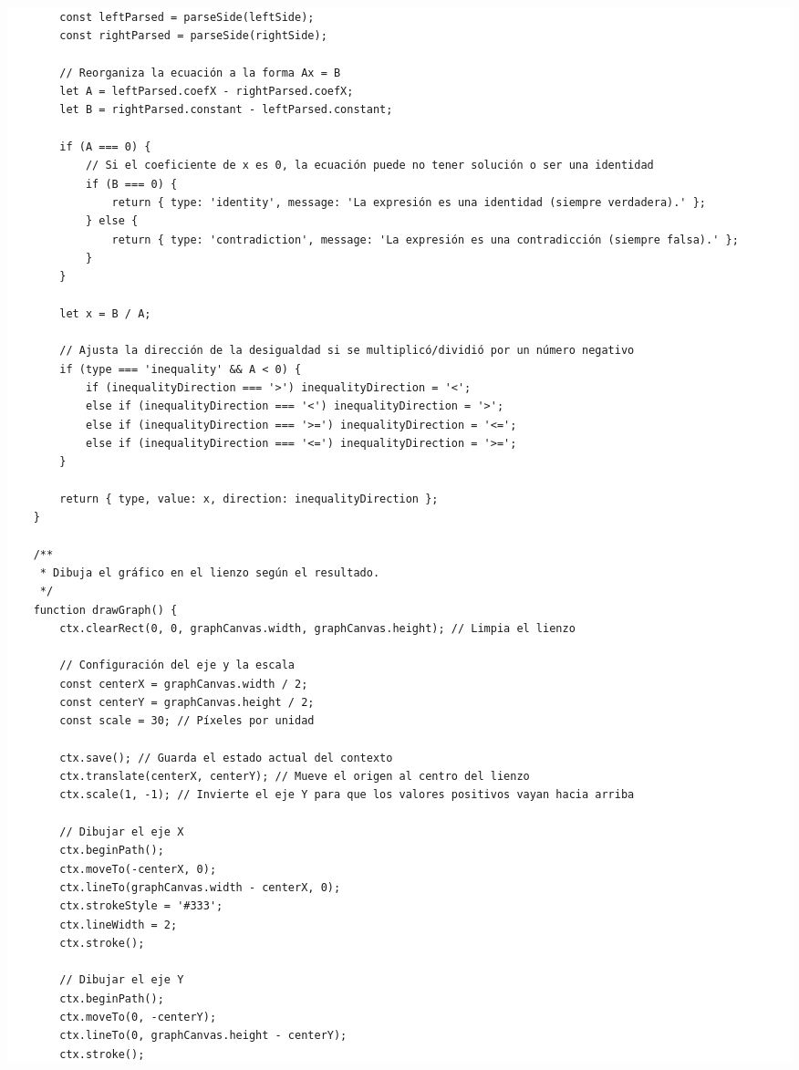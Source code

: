             const leftParsed = parseSide(leftSide);
            const rightParsed = parseSide(rightSide);

            // Reorganiza la ecuación a la forma Ax = B
            let A = leftParsed.coefX - rightParsed.coefX;
            let B = rightParsed.constant - leftParsed.constant;

            if (A === 0) {
                // Si el coeficiente de x es 0, la ecuación puede no tener solución o ser una identidad
                if (B === 0) {
                    return { type: 'identity', message: 'La expresión es una identidad (siempre verdadera).' };
                } else {
                    return { type: 'contradiction', message: 'La expresión es una contradicción (siempre falsa).' };
                }
            }

            let x = B / A;

            // Ajusta la dirección de la desigualdad si se multiplicó/dividió por un número negativo
            if (type === 'inequality' && A < 0) {
                if (inequalityDirection === '>') inequalityDirection = '<';
                else if (inequalityDirection === '<') inequalityDirection = '>';
                else if (inequalityDirection === '>=') inequalityDirection = '<=';
                else if (inequalityDirection === '<=') inequalityDirection = '>=';
            }

            return { type, value: x, direction: inequalityDirection };
        }

        /**
         * Dibuja el gráfico en el lienzo según el resultado.
         */
        function drawGraph() {
            ctx.clearRect(0, 0, graphCanvas.width, graphCanvas.height); // Limpia el lienzo

            // Configuración del eje y la escala
            const centerX = graphCanvas.width / 2;
            const centerY = graphCanvas.height / 2;
            const scale = 30; // Píxeles por unidad

            ctx.save(); // Guarda el estado actual del contexto
            ctx.translate(centerX, centerY); // Mueve el origen al centro del lienzo
            ctx.scale(1, -1); // Invierte el eje Y para que los valores positivos vayan hacia arriba

            // Dibujar el eje X
            ctx.beginPath();
            ctx.moveTo(-centerX, 0);
            ctx.lineTo(graphCanvas.width - centerX, 0);
            ctx.strokeStyle = '#333';
            ctx.lineWidth = 2;
            ctx.stroke();

            // Dibujar el eje Y
            ctx.beginPath();
            ctx.moveTo(0, -centerY);
            ctx.lineTo(0, graphCanvas.height - centerY);
            ctx.stroke();
